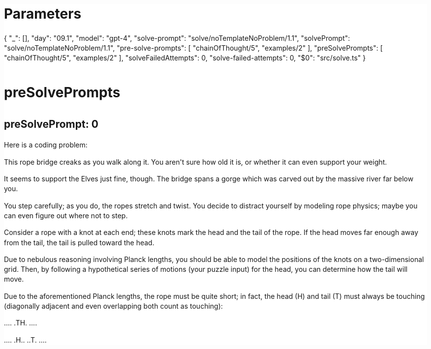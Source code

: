 # Parameters

{
  "_": [],
  "day": "09.1",
  "model": "gpt-4",
  "solve-prompt": "solve/noTemplateNoProblem/1.1",
  "solvePrompt": "solve/noTemplateNoProblem/1.1",
  "pre-solve-prompts": [
    "chainOfThought/5",
    "examples/2"
  ],
  "preSolvePrompts": [
    "chainOfThought/5",
    "examples/2"
  ],
  "solveFailedAttempts": 0,
  "solve-failed-attempts": 0,
  "$0": "src/solve.ts"
}
# preSolvePrompts

## preSolvePrompt: 0

Here is a coding problem:

This rope bridge creaks as you walk along it. You aren't sure how old it is, or whether it can even support your weight.

It seems to support the Elves just fine, though. The bridge spans a gorge which was carved out by the massive river far below you.

You step carefully; as you do, the ropes stretch and twist. You decide to distract yourself by modeling rope physics; maybe you can even figure out where not to step.

Consider a rope with a knot at each end; these knots mark the head and the tail of the rope. If the head moves far enough away from the tail, the tail is pulled toward the head.

Due to nebulous reasoning involving Planck lengths, you should be able to model the positions of the knots on a two-dimensional grid. Then, by following a hypothetical series of motions (your puzzle input) for the head, you can determine how the tail will move.

Due to the aforementioned Planck lengths, the rope must be quite short; in fact, the head (H) and tail (T) must always be touching (diagonally adjacent and even overlapping both count as touching):

....
.TH.
....

....
.H..
..T.
....
